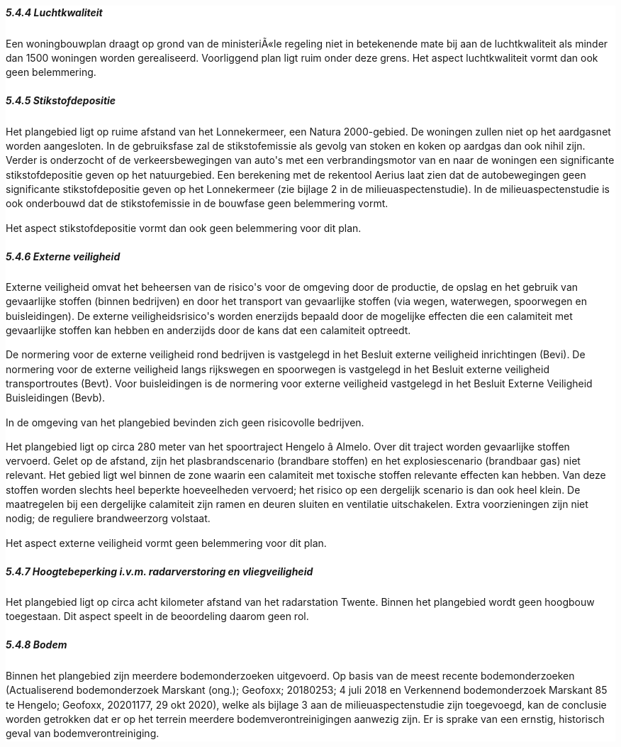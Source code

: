 ##### 5\.4\.4 Luchtkwaliteit

Een woningbouwplan draagt op grond van de ministeriÃ«le regeling niet in betekenende mate bij aan de luchtkwaliteit als minder dan 1500 woningen worden gerealiseerd. Voorliggend plan ligt ruim onder deze grens. Het aspect luchtkwaliteit vormt dan ook geen belemmering.

##### 5\.4\.5 Stikstofdepositie

Het plangebied ligt op ruime afstand van het Lonnekermeer, een Natura 2000\-gebied. De woningen zullen niet op het aardgasnet worden aangesloten. In de gebruiksfase zal de stikstofemissie als gevolg van stoken en koken op aardgas dan ook nihil zijn. Verder is onderzocht of de verkeersbewegingen van auto's met een verbrandingsmotor van en naar de woningen een significante stikstofdepositie geven op het natuurgebied. Een berekening met de rekentool Aerius laat zien dat de autobewegingen geen significante stikstofdepositie geven op het Lonnekermeer (zie bijlage 2 in de milieuaspectenstudie). In de milieuaspectenstudie is ook onderbouwd dat de stikstofemissie in de bouwfase geen belemmering vormt.

Het aspect stikstofdepositie vormt dan ook geen belemmering voor dit plan.

##### 5\.4\.6 Externe veiligheid

Externe veiligheid omvat het beheersen van de risico's voor de omgeving door de productie, de opslag en het gebruik van gevaarlijke stoffen (binnen bedrijven) en door het transport van gevaarlijke stoffen (via wegen, waterwegen, spoorwegen en buisleidingen). De externe veiligheidsrisico's worden enerzijds bepaald door de mogelijke effecten die een calamiteit met gevaarlijke stoffen kan hebben en anderzijds door de kans dat een calamiteit optreedt.

De normering voor de externe veiligheid rond bedrijven is vastgelegd in het Besluit externe veiligheid inrichtingen (Bevi). De normering voor de externe veiligheid langs rijkswegen en spoorwegen is vastgelegd in het Besluit externe veiligheid transportroutes (Bevt). Voor buisleidingen is de normering voor externe veiligheid vastgelegd in het Besluit Externe Veiligheid Buisleidingen (Bevb).

In de omgeving van het plangebied bevinden zich geen risicovolle bedrijven.

Het plangebied ligt op circa 280 meter van het spoortraject Hengelo â Almelo. Over dit traject worden gevaarlijke stoffen vervoerd. Gelet op de afstand, zijn het plasbrandscenario (brandbare stoffen) en het explosiescenario (brandbaar gas) niet relevant. Het gebied ligt wel binnen de zone waarin een calamiteit met toxische stoffen relevante effecten kan hebben. Van deze stoffen worden slechts heel beperkte hoeveelheden vervoerd; het risico op een dergelijk scenario is dan ook heel klein. De maatregelen bij een dergelijke calamiteit zijn ramen en deuren sluiten en ventilatie uitschakelen. Extra voorzieningen zijn niet nodig; de reguliere brandweerzorg volstaat.

Het aspect externe veiligheid vormt geen belemmering voor dit plan.

##### 5\.4\.7 Hoogtebeperking i.v.m. radarverstoring en vliegveiligheid

Het plangebied ligt op circa acht kilometer afstand van het radarstation Twente. Binnen het plangebied wordt geen hoogbouw toegestaan. Dit aspect speelt in de beoordeling daarom geen rol.

##### 5\.4\.8 Bodem

Binnen het plangebied zijn meerdere bodemonderzoeken uitgevoerd. Op basis van de meest recente bodemonderzoeken (Actualiserend bodemonderzoek Marskant (ong.); Geofoxx; 20180253; 4 juli 2018 en Verkennend bodemonderzoek Marskant 85 te Hengelo; Geofoxx, 20201177, 29 okt 2020\), welke als bijlage 3 aan de milieuaspectenstudie zijn toegevoegd, kan de conclusie worden getrokken dat er op het terrein meerdere bodemverontreinigingen aanwezig zijn. Er is sprake van een ernstig, historisch geval van bodemverontreiniging.
